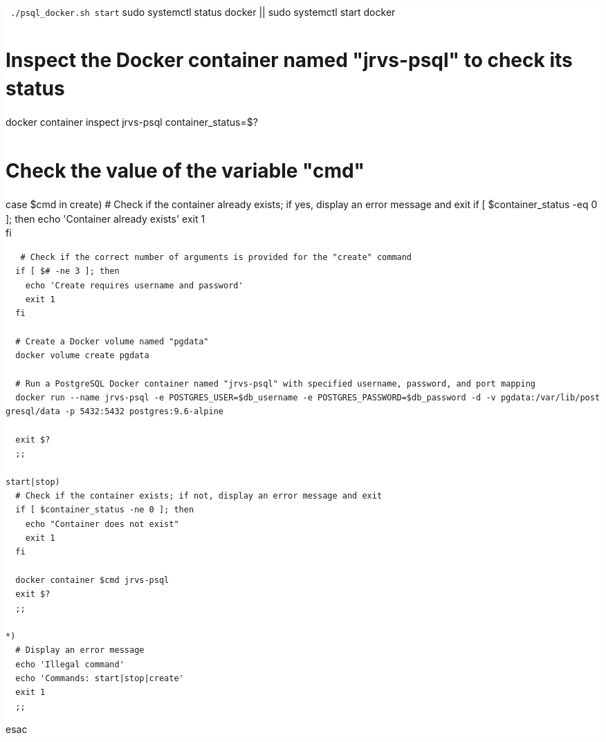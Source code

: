   ``` ./psql_docker.sh start```
  sudo systemctl status docker || sudo systemctl start docker
  
  # Inspect the Docker container named "jrvs-psql" to check its status
  docker container inspect jrvs-psql
  container_status=$?
  
  # Check the value of the variable "cmd"
  case $cmd in 
    create)
     # Check if the container already exists; if yes, display an error message and exit
      if [ $container_status -eq 0 ]; then
          echo 'Container already exists'
          exit 1  
      fi
  
       # Check if the correct number of arguments is provided for the "create" command
      if [ $# -ne 3 ]; then
        echo 'Create requires username and password'
        exit 1
      fi
  
      # Create a Docker volume named "pgdata"
      docker volume create pgdata
  
      # Run a PostgreSQL Docker container named "jrvs-psql" with specified username, password, and port mapping
      docker run --name jrvs-psql -e POSTGRES_USER=$db_username -e POSTGRES_PASSWORD=$db_password -d -v pgdata:/var/lib/postgresql/data -p 5432:5432 postgres:9.6-alpine
      
      exit $?
      ;;
  
    start|stop)
      # Check if the container exists; if not, display an error message and exit
      if [ $container_status -ne 0 ]; then
        echo "Container does not exist"
        exit 1
      fi
  
      docker container $cmd jrvs-psql
      exit $?
      ;;  
    
    *)
      # Display an error message
      echo 'Illegal command'
      echo 'Commands: start|stop|create'
      exit 1
      ;;
  esac 
 ``` 
